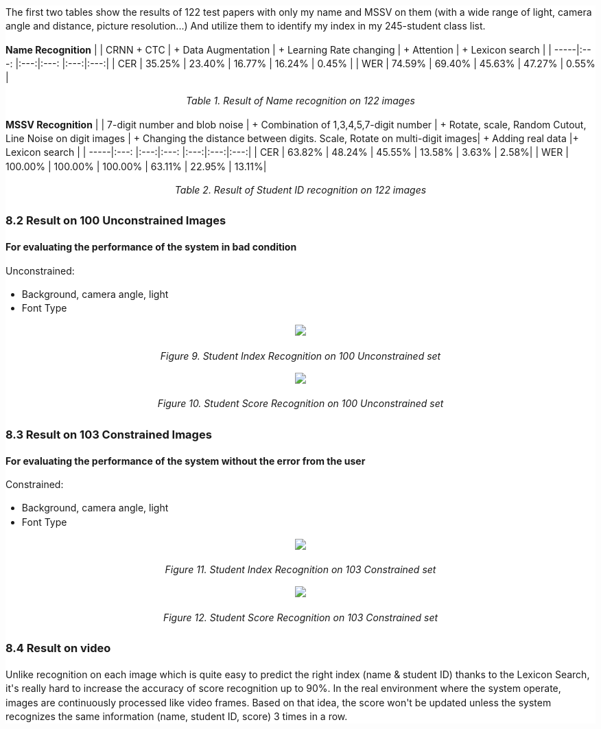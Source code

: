 The first two tables show the results of 122 test papers with only my name and MSSV on them (with a wide range of light, camera angle and distance, picture resolution...) And utilize them to identify my index in my 245-student class list.

**Name Recognition**
|      | CRNN + CTC | + Data Augmentation | + Learning Rate changing | + Attention | + Lexicon search |
| -----|:---: |:---:|:---: |:---:|:---:|
| CER | 35.25%	| 23.40% |	16.77% |	16.24% |	0.45% |
| WER | 74.59%	| 69.40%	| 45.63%	| 47.27%	| 0.55% |
<p align="center"><i> Table 1. Result of Name recognition on 122 images </i></p>

**MSSV Recognition**
|      | 7-digit number and blob noise | + Combination of 1,3,4,5,7-digit number | + Rotate, scale,  Random Cutout, Line Noise on digit images | + Changing the distance between digits. Scale, Rotate on multi-digit images| + Adding real data |+ Lexicon search |
| -----|:---: |:---:|:---: |:---:|:---:|:---:|
| CER | 63.82%	| 48.24%	| 45.55%	| 13.58%	| 3.63%	| 2.58%|
| WER | 100.00%	 | 100.00%	| 100.00% |	63.11%	| 22.95%	| 13.11%|
<p align="center"><i> Table 2. Result of Student ID recognition on 122 images </i></p>

### 8.2 Result on 100 Unconstrained Images
**For evaluating the performance of the system in bad condition**

Unconstrained:
* Background, camera angle, light
* Font Type

<p align="center"><img src="doc/Student Index Recognition on 100 Unconstrained set.PNG" width="600"></p>
<p align="center"><i>Figure 9. Student Index Recognition on 100 Unconstrained set </i></p>

<p align="center"><img src="doc/Student Score Recognition on 100 Unconstrained set.PNG" width="600"></p>
<p align="center"><i>Figure 10. Student Score Recognition on 100 Unconstrained set </i></p>

### 8.3 Result on 103 Constrained Images
**For evaluating the performance of the system without the error from the user**

Constrained:
* Background, camera angle, light
* Font Type

<p align="center"><img src="doc/Student Index Recognition on 103 Constrained set.PNG" width="600"></p>
<p align="center"><i>Figure 11. Student Index Recognition on 103 Constrained set </i></p>

<p align="center"><img src="doc/Student Score Recognition on 103 Constrained set.PNG" width="600"></p>
<p align="center"><i>Figure 12. Student Score Recognition on 103 Constrained set </i></p>

### 8.4 Result on video
Unlike recognition on each image which is quite easy to predict the right index (name & student ID) thanks to the Lexicon Search, it's really hard to increase the accuracy of score recognition up to 90%. In the real environment where the system operate, images are continuously processed like video frames. Based on that idea, the score won't be updated unless the system recognizes the same information (name, student ID, score) 3 times in a row.
